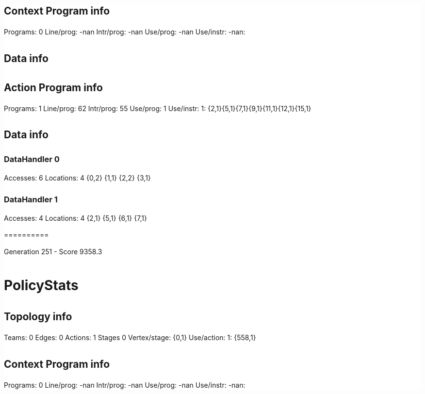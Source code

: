 ## Context Program info
Programs:	0
Line/prog:	-nan
Intr/prog:	-nan
Use/prog:	-nan
Use/instr:	-nan: 

## Data info


## Action Program info
Programs:	1
Line/prog:	62
Intr/prog:	55
Use/prog:	1
Use/instr:	1: {2,1}{5,1}{7,1}{9,1}{11,1}{12,1}{15,1}

## Data info

### DataHandler 0
Accesses:	6
Locations:	4
{0,2} {1,1} {2,2} {3,1} 

### DataHandler 1
Accesses:	4
Locations:	4
{2,1} {5,1} {6,1} {7,1} 


==========

Generation 251 - Score 9358.3

# PolicyStats
## Topology info
Teams:		0
Edges:		0
Actions:	1
Stages		0
Vertex/stage:	{0,1} 
Use/action:	1: {558,1} 

## Context Program info
Programs:	0
Line/prog:	-nan
Intr/prog:	-nan
Use/prog:	-nan
Use/instr:	-nan: 

